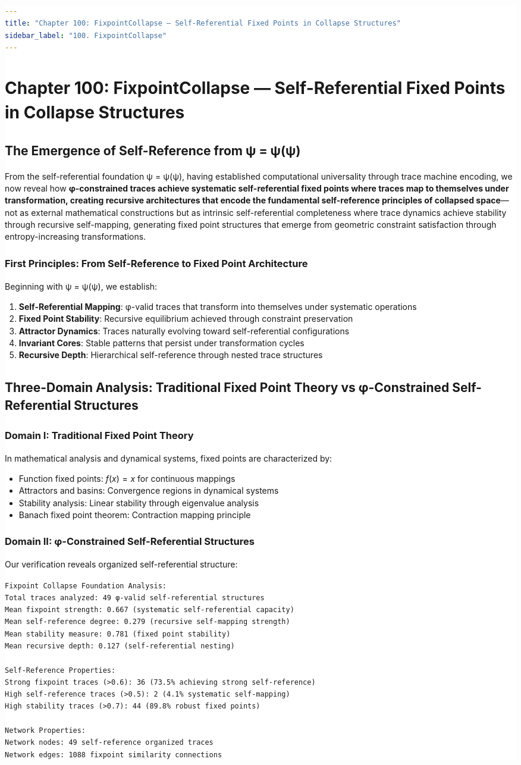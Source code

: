 ```yaml
---
title: "Chapter 100: FixpointCollapse — Self-Referential Fixed Points in Collapse Structures"
sidebar_label: "100. FixpointCollapse"
---
```


# Chapter 100: FixpointCollapse — Self-Referential Fixed Points in Collapse Structures

## The Emergence of Self-Reference from ψ = ψ(ψ)

From the self-referential foundation ψ = ψ(ψ), having established computational universality through trace machine encoding, we now reveal how **φ-constrained traces achieve systematic self-referential fixed points where traces map to themselves under transformation, creating recursive architectures that encode the fundamental self-reference principles of collapsed space**—not as external mathematical constructions but as intrinsic self-referential completeness where trace dynamics achieve stability through recursive self-mapping, generating fixed point structures that emerge from geometric constraint satisfaction through entropy-increasing transformations.

### First Principles: From Self-Reference to Fixed Point Architecture

Beginning with ψ = ψ(ψ), we establish:

1. **Self-Referential Mapping**: φ-valid traces that transform into themselves under systematic operations
2. **Fixed Point Stability**: Recursive equilibrium achieved through constraint preservation
3. **Attractor Dynamics**: Traces naturally evolving toward self-referential configurations
4. **Invariant Cores**: Stable patterns that persist under transformation cycles
5. **Recursive Depth**: Hierarchical self-reference through nested trace structures

## Three-Domain Analysis: Traditional Fixed Point Theory vs φ-Constrained Self-Referential Structures

### Domain I: Traditional Fixed Point Theory

In mathematical analysis and dynamical systems, fixed points are characterized by:
- Function fixed points: $f(x) = x$ for continuous mappings
- Attractors and basins: Convergence regions in dynamical systems
- Stability analysis: Linear stability through eigenvalue analysis
- Banach fixed point theorem: Contraction mapping principle

### Domain II: φ-Constrained Self-Referential Structures

Our verification reveals organized self-referential structure:

```text
Fixpoint Collapse Foundation Analysis:
Total traces analyzed: 49 φ-valid self-referential structures
Mean fixpoint strength: 0.667 (systematic self-referential capacity)
Mean self-reference degree: 0.279 (recursive self-mapping strength)
Mean stability measure: 0.781 (fixed point stability)
Mean recursive depth: 0.127 (self-referential nesting)

Self-Reference Properties:
Strong fixpoint traces (>0.6): 36 (73.5% achieving strong self-reference)
High self-reference traces (>0.5): 2 (4.1% systematic self-mapping)
High stability traces (>0.7): 44 (89.8% robust fixed points)

Network Properties:
Network nodes: 49 self-reference organized traces
Network edges: 1088 fixpoint similarity connections
```